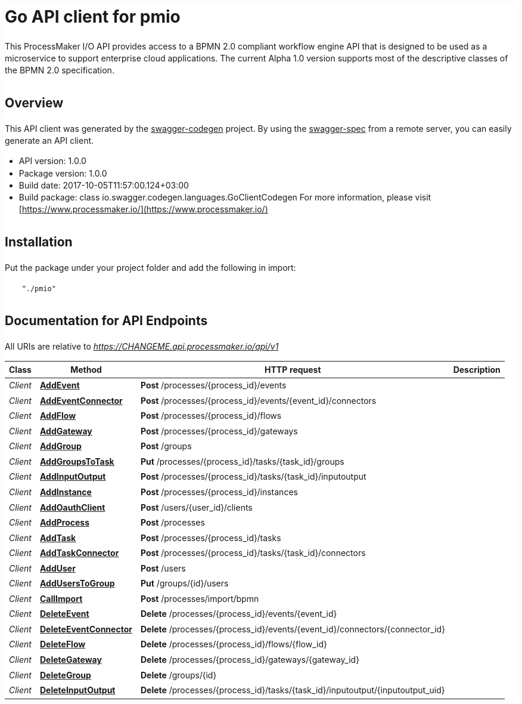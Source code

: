 # Go API client for pmio

This ProcessMaker I/O API provides access to a BPMN 2.0 compliant workflow engine API that is designed to be used as a microservice to support enterprise cloud applications. The current Alpha 1.0 version supports most of the descriptive classes of the BPMN 2.0 specification.

## Overview
This API client was generated by the [swagger-codegen](https://github.com/swagger-api/swagger-codegen) project.  By using the [swagger-spec](https://github.com/swagger-api/swagger-spec) from a remote server, you can easily generate an API client.

- API version: 1.0.0
- Package version: 1.0.0
- Build date: 2017-10-05T11:57:00.124+03:00
- Build package: class io.swagger.codegen.languages.GoClientCodegen
For more information, please visit [https://www.processmaker.io/](https://www.processmaker.io/)

## Installation
Put the package under your project folder and add the following in import:
```
    "./pmio"
```

## Documentation for API Endpoints

All URIs are relative to *https://CHANGEME.api.processmaker.io/api/v1*

Class | Method | HTTP request | Description
------------ | ------------- | ------------- | -------------
*Client* | [**AddEvent**](docs/Client.md#addevent) | **Post** /processes/{process_id}/events | 
*Client* | [**AddEventConnector**](docs/Client.md#addeventconnector) | **Post** /processes/{process_id}/events/{event_id}/connectors | 
*Client* | [**AddFlow**](docs/Client.md#addflow) | **Post** /processes/{process_id}/flows | 
*Client* | [**AddGateway**](docs/Client.md#addgateway) | **Post** /processes/{process_id}/gateways | 
*Client* | [**AddGroup**](docs/Client.md#addgroup) | **Post** /groups | 
*Client* | [**AddGroupsToTask**](docs/Client.md#addgroupstotask) | **Put** /processes/{process_id}/tasks/{task_id}/groups | 
*Client* | [**AddInputOutput**](docs/Client.md#addinputoutput) | **Post** /processes/{process_id}/tasks/{task_id}/inputoutput | 
*Client* | [**AddInstance**](docs/Client.md#addinstance) | **Post** /processes/{process_id}/instances | 
*Client* | [**AddOauthClient**](docs/Client.md#addoauthclient) | **Post** /users/{user_id}/clients | 
*Client* | [**AddProcess**](docs/Client.md#addprocess) | **Post** /processes | 
*Client* | [**AddTask**](docs/Client.md#addtask) | **Post** /processes/{process_id}/tasks | 
*Client* | [**AddTaskConnector**](docs/Client.md#addtaskconnector) | **Post** /processes/{process_id}/tasks/{task_id}/connectors | 
*Client* | [**AddUser**](docs/Client.md#adduser) | **Post** /users | 
*Client* | [**AddUsersToGroup**](docs/Client.md#adduserstogroup) | **Put** /groups/{id}/users | 
*Client* | [**CallImport**](docs/Client.md#callimport) | **Post** /processes/import/bpmn | 
*Client* | [**DeleteEvent**](docs/Client.md#deleteevent) | **Delete** /processes/{process_id}/events/{event_id} | 
*Client* | [**DeleteEventConnector**](docs/Client.md#deleteeventconnector) | **Delete** /processes/{process_id}/events/{event_id}/connectors/{connector_id} | 
*Client* | [**DeleteFlow**](docs/Client.md#deleteflow) | **Delete** /processes/{process_id}/flows/{flow_id} | 
*Client* | [**DeleteGateway**](docs/Client.md#deletegateway) | **Delete** /processes/{process_id}/gateways/{gateway_id} | 
*Client* | [**DeleteGroup**](docs/Client.md#deletegroup) | **Delete** /groups/{id} | 
*Client* | [**DeleteInputOutput**](docs/Client.md#deleteinputoutput) | **Delete** /processes/{process_id}/tasks/{task_id}/inputoutput/{inputoutput_uid} | 